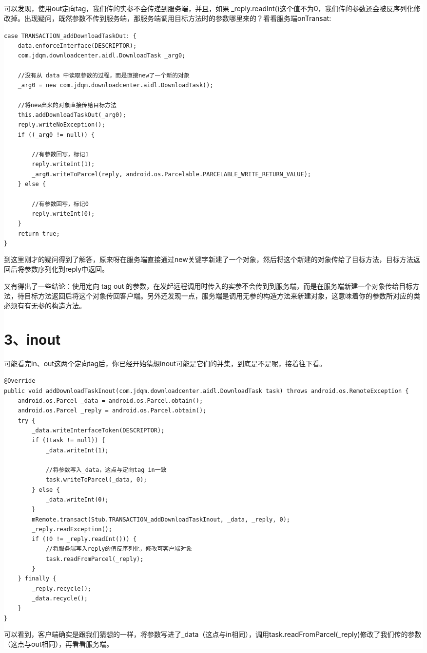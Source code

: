 可以发现，使用out定向tag，我们传的实参不会传递到服务端，并且，如果 _reply.readInt()这个值不为0，我们传的参数还会被反序列化修改掉。出现疑问，既然参数不传到服务端，那服务端调用目标方法时的参数哪里来的？看看服务端onTransat:

```
case TRANSACTION_addDownloadTaskOut: {
    data.enforceInterface(DESCRIPTOR);
    com.jdqm.downloadcenter.aidl.DownloadTask _arg0;
    
    //没有从 data 中读取参数的过程，而是直接new了一个新的对象
    _arg0 = new com.jdqm.downloadcenter.aidl.DownloadTask();
    
    //将new出来的对象直接传给目标方法
    this.addDownloadTaskOut(_arg0);
    reply.writeNoException();
    if ((_arg0 != null)) {
    
        //有参数回写，标记1
        reply.writeInt(1);
        _arg0.writeToParcel(reply, android.os.Parcelable.PARCELABLE_WRITE_RETURN_VALUE);
    } else {
    
        //有参数回写，标记0
        reply.writeInt(0);
    }
    return true;
}
```
到这里刚才的疑问得到了解答，原来呀在服务端直接通过new关键字新建了一个对象，然后将这个新建的对象传给了目标方法，目标方法返回后将参数序列化到reply中返回。

又有得出了一些结论：使用定向 tag out 的参数，在发起远程调用时传入的实参不会传到到服务端，而是在服务端新建一个对象传给目标方法，待目标方法返回后将这个对象传回客户端。另外还发现一点，服务端是调用无参的构造方法来新建对象，这意味着你的参数所对应的类必须有有无参的构造方法。

# 3、inout
可能看完in、out这两个定向tag后，你已经开始猜想inout可能是它们的并集，到底是不是呢，接着往下看。

```
@Override
public void addDownloadTaskInout(com.jdqm.downloadcenter.aidl.DownloadTask task) throws android.os.RemoteException {
    android.os.Parcel _data = android.os.Parcel.obtain();
    android.os.Parcel _reply = android.os.Parcel.obtain();
    try {
        _data.writeInterfaceToken(DESCRIPTOR);
        if ((task != null)) {
            _data.writeInt(1);
            
            //将参数写入_data，这点与定向tag in一致
            task.writeToParcel(_data, 0);
        } else {
            _data.writeInt(0);
        }
        mRemote.transact(Stub.TRANSACTION_addDownloadTaskInout, _data, _reply, 0);
        _reply.readException();
        if ((0 != _reply.readInt())) {
            //将服务端写入reply的值反序列化，修改可客户端对象
            task.readFromParcel(_reply);
        }
    } finally {
        _reply.recycle();
        _data.recycle();
    }
}
```
可以看到，客户端确实是跟我们猜想的一样，将参数写进了_data（这点与in相同），调用task.readFromParcel(_reply)修改了我们传的参数（这点与out相同），再看看服务端。
